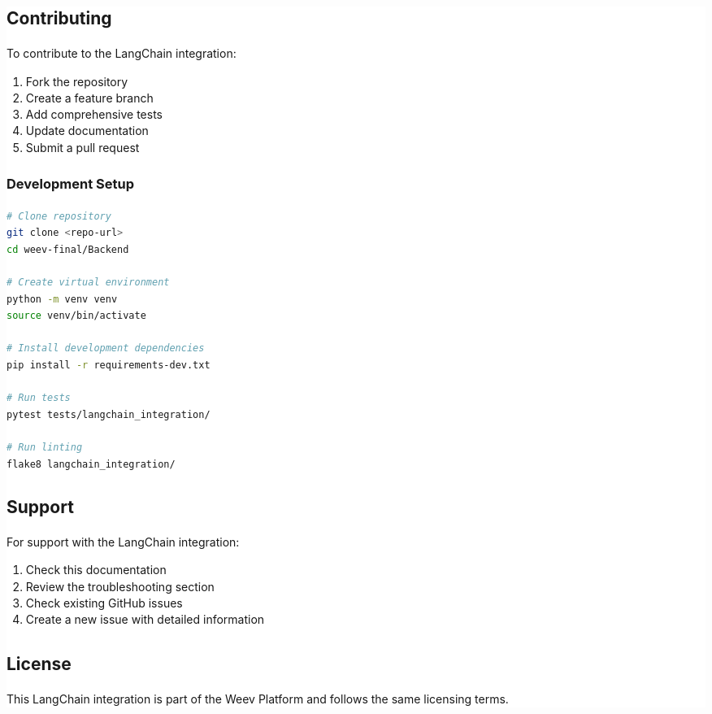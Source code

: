 ## Contributing

To contribute to the LangChain integration:

1. Fork the repository
2. Create a feature branch
3. Add comprehensive tests
4. Update documentation
5. Submit a pull request

### Development Setup

```bash
# Clone repository
git clone <repo-url>
cd weev-final/Backend

# Create virtual environment
python -m venv venv
source venv/bin/activate

# Install development dependencies
pip install -r requirements-dev.txt

# Run tests
pytest tests/langchain_integration/

# Run linting
flake8 langchain_integration/
```

## Support

For support with the LangChain integration:

1. Check this documentation
2. Review the troubleshooting section
3. Check existing GitHub issues
4. Create a new issue with detailed information

## License

This LangChain integration is part of the Weev Platform and follows the same licensing terms.